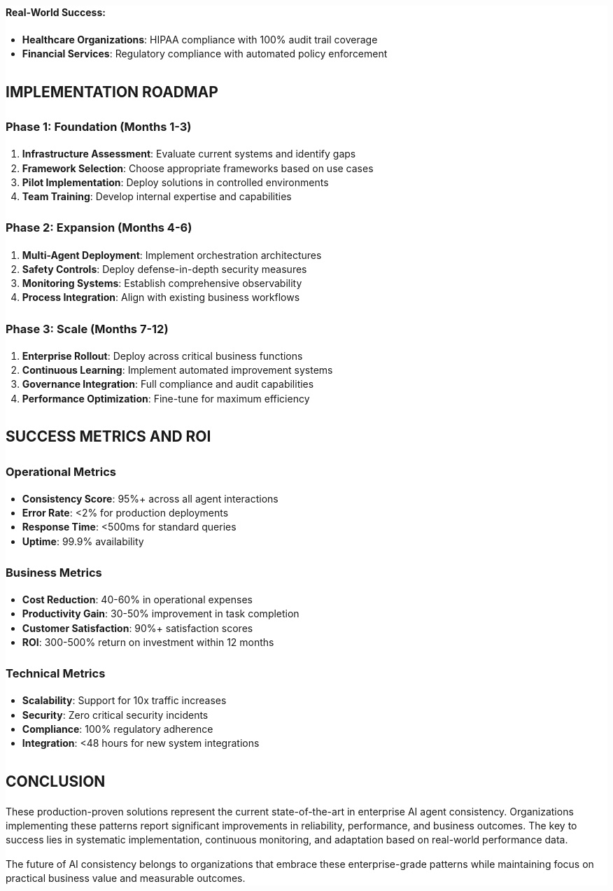 #### Real-World Success:
- **Healthcare Organizations**: HIPAA compliance with 100% audit trail coverage
- **Financial Services**: Regulatory compliance with automated policy enforcement

## IMPLEMENTATION ROADMAP

### Phase 1: Foundation (Months 1-3)
1. **Infrastructure Assessment**: Evaluate current systems and identify gaps
2. **Framework Selection**: Choose appropriate frameworks based on use cases
3. **Pilot Implementation**: Deploy solutions in controlled environments
4. **Team Training**: Develop internal expertise and capabilities

### Phase 2: Expansion (Months 4-6)
1. **Multi-Agent Deployment**: Implement orchestration architectures
2. **Safety Controls**: Deploy defense-in-depth security measures
3. **Monitoring Systems**: Establish comprehensive observability
4. **Process Integration**: Align with existing business workflows

### Phase 3: Scale (Months 7-12)
1. **Enterprise Rollout**: Deploy across critical business functions
2. **Continuous Learning**: Implement automated improvement systems
3. **Governance Integration**: Full compliance and audit capabilities
4. **Performance Optimization**: Fine-tune for maximum efficiency

## SUCCESS METRICS AND ROI

### Operational Metrics
- **Consistency Score**: 95%+ across all agent interactions
- **Error Rate**: <2% for production deployments
- **Response Time**: <500ms for standard queries
- **Uptime**: 99.9% availability

### Business Metrics
- **Cost Reduction**: 40-60% in operational expenses
- **Productivity Gain**: 30-50% improvement in task completion
- **Customer Satisfaction**: 90%+ satisfaction scores
- **ROI**: 300-500% return on investment within 12 months

### Technical Metrics
- **Scalability**: Support for 10x traffic increases
- **Security**: Zero critical security incidents
- **Compliance**: 100% regulatory adherence
- **Integration**: <48 hours for new system integrations

## CONCLUSION

These production-proven solutions represent the current state-of-the-art in enterprise AI agent consistency. Organizations implementing these patterns report significant improvements in reliability, performance, and business outcomes. The key to success lies in systematic implementation, continuous monitoring, and adaptation based on real-world performance data.

The future of AI consistency belongs to organizations that embrace these enterprise-grade patterns while maintaining focus on practical business value and measurable outcomes. 